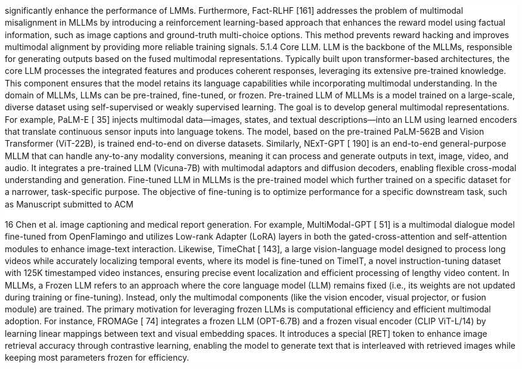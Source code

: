 significantly enhance the performance of LMMs. Furthermore, Fact-RLHF [161] addresses the problem of multimodal
misalignment in MLLMs by introducing a reinforcement learning-based approach that enhances the reward model
using factual information, such as image captions and ground-truth multi-choice options. This method prevents reward
hacking and improves multimodal alignment by providing more reliable training signals.
5.1.4 Core LLM. LLM is the backbone of the MLLMs, responsible for generating outputs based on the fused multimodal
representations. Typically built upon transformer-based architectures, the core LLM processes the integrated features
and produces coherent responses, leveraging its extensive pre-trained knowledge. This component ensures that the
model retains its language capabilities while incorporating multimodal understanding. In the domain of MLLMs, LLMs
can be pre-trained, fine-tuned, or frozen.
Pre-trained LLM of MLLMs is a model trained on a large-scale, diverse dataset using self-supervised or weakly
supervised learning. The goal is to develop general multimodal representations. For example, PaLM-E [ 35] injects
multimodal data—images, states, and textual descriptions—into an LLM using learned encoders that translate continuous
sensor inputs into language tokens. The model, based on the pre-trained PaLM-562B and Vision Transformer (ViT-22B),
is trained end-to-end on diverse datasets. Similarly, NExT-GPT [ 190] is an end-to-end general-purpose MLLM that
can handle any-to-any modality conversions, meaning it can process and generate outputs in text, image, video, and
audio. It integrates a pre-trained LLM (Vicuna-7B) with multimodal adaptors and diffusion decoders, enabling flexible
cross-modal understanding and generation.
Fine-tuned LLM in MLLMs is the pre-trained model which further trained on a specific dataset for a narrower,
task-specific purpose. The objective of fine-tuning is to optimize performance for a specific downstream task, such as
Manuscript submitted to ACM

16 Chen et al.
image captioning and medical report generation. For example, MultiModal-GPT [ 51] is a multimodal dialogue model
fine-tuned from OpenFlamingo and utilizes Low-rank Adapter (LoRA) layers in both the gated-cross-attention and
self-attention modules to enhance image-text interaction. Likewise, TimeChat [ 143], a large vision-language model
designed to process long videos while accurately localizing temporal events, where its model is fine-tuned on TimeIT,
a novel instruction-tuning dataset with 125K timestamped video instances, ensuring precise event localization and
efficient processing of lengthy video content.
In MLLMs, a Frozen LLM refers to an approach where the core language model (LLM) remains fixed (i.e., its weights
are not updated during training or fine-tuning). Instead, only the multimodal components (like the vision encoder,
visual projector, or fusion module) are trained. The primary motivation for leveraging frozen LLMs is computational
efficiency and efficient multimodal adoption. For instance, FROMAGe [ 74] integrates a frozen LLM (OPT-6.7B) and
a frozen visual encoder (CLIP ViT-L/14) by learning linear mappings between text and visual embedding spaces. It
introduces a special [RET] token to enhance image retrieval accuracy through contrastive learning, enabling the model
to generate text that is interleaved with retrieved images while keeping most parameters frozen for efficiency.